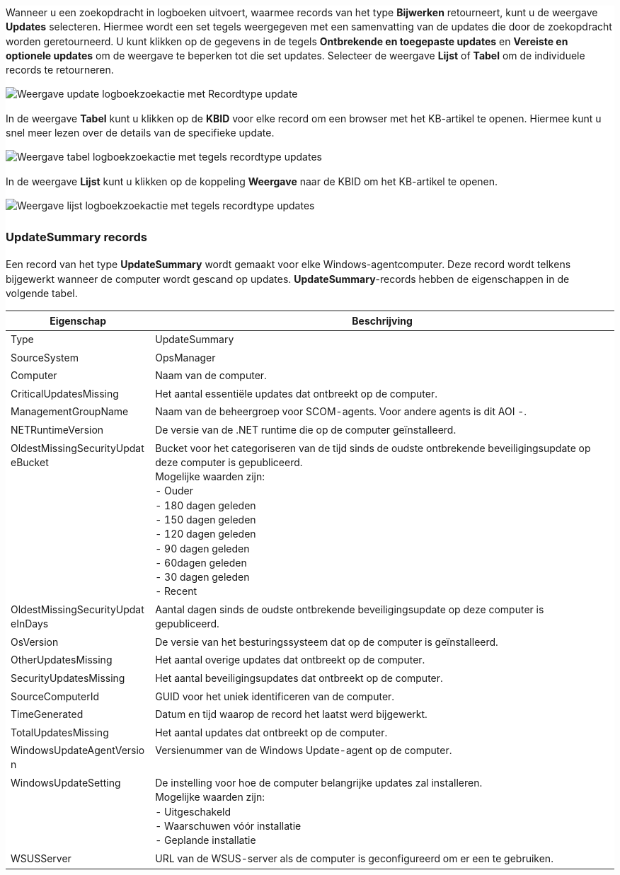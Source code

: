 
Wanneer u een zoekopdracht in logboeken uitvoert, waarmee records van het type **Bijwerken** retourneert, kunt u de weergave **Updates** selecteren. Hiermee wordt een set tegels weergegeven met een samenvatting van de updates die door de zoekopdracht worden geretourneerd. U kunt klikken op de gegevens in de tegels **Ontbrekende en toegepaste updates** en **Vereiste en optionele updates** om de weergave te beperken tot die set updates. Selecteer de weergave **Lijst** of **Tabel** om de individuele records te retourneren.<br>

![Weergave update logboekzoekactie met Recordtype update](./media/oms-solution-update-management/update-la-view-updates.png)  

In de weergave **Tabel** kunt u klikken op de **KBID** voor elke record om een browser met het KB-artikel te openen. Hiermee kunt u snel meer lezen over de details van de specifieke update.<br>

![Weergave tabel logboekzoekactie met tegels recordtype updates](./media/oms-solution-update-management/update-la-view-table.png)

In de weergave **Lijst** kunt u klikken op de koppeling **Weergave** naar de KBID om het KB-artikel te openen.<br>

![Weergave lijst logboekzoekactie met tegels recordtype updates](./media/oms-solution-update-management/update-la-view-list.png)

<a id="updatesummary-records" class="xliff"></a>

### UpdateSummary records
Een record van het type **UpdateSummary** wordt gemaakt voor elke Windows-agentcomputer. Deze record wordt telkens bijgewerkt wanneer de computer wordt gescand op updates. **UpdateSummary**-records hebben de eigenschappen in de volgende tabel.

| Eigenschap | Beschrijving |
| --- | --- |
| Type |UpdateSummary |
| SourceSystem |OpsManager |
| Computer |Naam van de computer. |
| CriticalUpdatesMissing |Het aantal essentiële updates dat ontbreekt op de computer. |
| ManagementGroupName |Naam van de beheergroep voor SCOM-agents. Voor andere agents is dit AOI -<workspace ID>. |
| NETRuntimeVersion |De versie van de .NET runtime die op de computer geïnstalleerd. |
| OldestMissingSecurityUpdateBucket |Bucket voor het categoriseren van de tijd sinds de oudste ontbrekende beveiligingsupdate op deze computer is gepubliceerd.<br>Mogelijke waarden zijn:<br>- Ouder<br>-    180 dagen geleden<br>- 150 dagen geleden<br>-    120 dagen geleden<br>- 90 dagen geleden<br>- 60dagen geleden<br>-    30 dagen geleden<br>-    Recent |
| OldestMissingSecurityUpdateInDays |Aantal dagen sinds de oudste ontbrekende beveiligingsupdate op deze computer is gepubliceerd. |
| OsVersion |De versie van het besturingssysteem dat op de computer is geïnstalleerd. |
| OtherUpdatesMissing |Het aantal overige updates dat ontbreekt op de computer. |
| SecurityUpdatesMissing |Het aantal beveiligingsupdates dat ontbreekt op de computer. |
| SourceComputerId |GUID voor het uniek identificeren van de computer. |
| TimeGenerated |Datum en tijd waarop de record het laatst werd bijgewerkt. |
| TotalUpdatesMissing |Het aantal updates dat ontbreekt op de computer. |
| WindowsUpdateAgentVersion |Versienummer van de Windows Update-agent op de computer. |
| WindowsUpdateSetting |De instelling voor hoe de computer belangrijke updates zal installeren.<br>Mogelijke waarden zijn:<br>- Uitgeschakeld<br>- Waarschuwen vóór installatie<br>- Geplande installatie |
| WSUSServer |URL van de WSUS-server als de computer is geconfigureerd om er een te gebruiken. |
